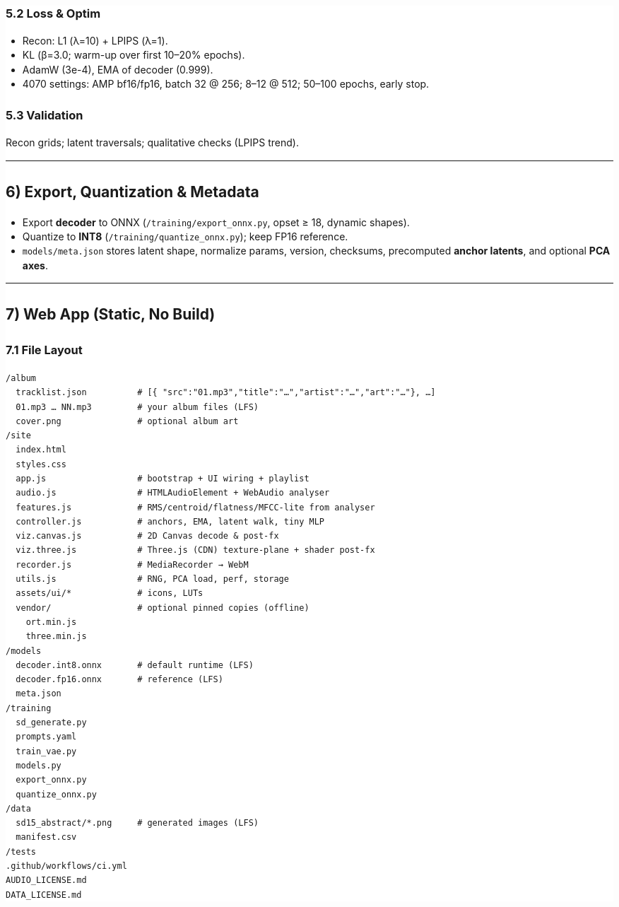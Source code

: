 ### 5.2 Loss & Optim
- Recon: L1 (λ=10) + LPIPS (λ=1).  
- KL (β=3.0; warm-up over first 10–20% epochs).  
- AdamW (3e-4), EMA of decoder (0.999).  
- 4070 settings: AMP bf16/fp16, batch 32 @ 256; 8–12 @ 512; 50–100 epochs, early stop.

### 5.3 Validation
Recon grids; latent traversals; qualitative checks (LPIPS trend).

---

## 6) Export, Quantization & Metadata

- Export **decoder** to ONNX (`/training/export_onnx.py`, opset ≥ 18, dynamic shapes).  
- Quantize to **INT8** (`/training/quantize_onnx.py`); keep FP16 reference.  
- `models/meta.json` stores latent shape, normalize params, version, checksums, precomputed **anchor latents**, and optional **PCA axes**.

---

## 7) Web App (Static, No Build)

### 7.1 File Layout
```
/album
  tracklist.json          # [{ "src":"01.mp3","title":"…","artist":"…","art":"…"}, …]
  01.mp3 … NN.mp3         # your album files (LFS)
  cover.png               # optional album art
/site
  index.html
  styles.css
  app.js                  # bootstrap + UI wiring + playlist
  audio.js                # HTMLAudioElement + WebAudio analyser
  features.js             # RMS/centroid/flatness/MFCC-lite from analyser
  controller.js           # anchors, EMA, latent walk, tiny MLP
  viz.canvas.js           # 2D Canvas decode & post-fx
  viz.three.js            # Three.js (CDN) texture-plane + shader post-fx
  recorder.js             # MediaRecorder → WebM
  utils.js                # RNG, PCA load, perf, storage
  assets/ui/*             # icons, LUTs
  vendor/                 # optional pinned copies (offline)
    ort.min.js
    three.min.js
/models
  decoder.int8.onnx       # default runtime (LFS)
  decoder.fp16.onnx       # reference (LFS)
  meta.json
/training
  sd_generate.py
  prompts.yaml
  train_vae.py
  models.py
  export_onnx.py
  quantize_onnx.py
/data
  sd15_abstract/*.png     # generated images (LFS)
  manifest.csv
/tests
.github/workflows/ci.yml
AUDIO_LICENSE.md
DATA_LICENSE.md
```
